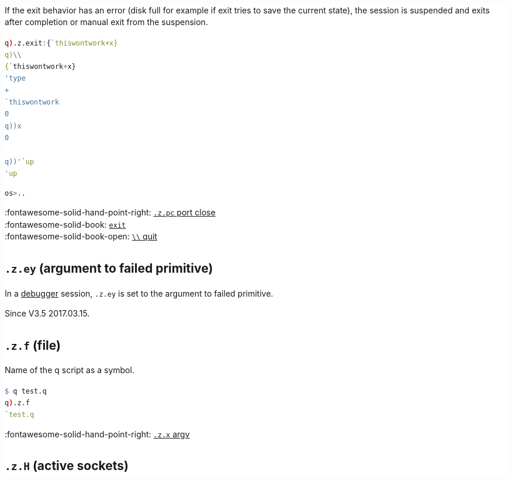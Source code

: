 If the exit behavior has an error (disk full for example if exit tries to save the current state), the session is suspended and exits after completion or manual exit from the suspension.

```q
q).z.exit:{`thiswontwork+x}
q)\\
{`thiswontwork+x}
'type
+
`thiswontwork
0
q))x
0

q))'`up
'up
```

```bash
os>..
```

:fontawesome-solid-hand-point-right:
[`.z.pc` port close](#zpc-close)
<br>
:fontawesome-solid-book:
[`exit`](exit.md)
<br>
:fontawesome-solid-book-open:
[`\\` quit](../basics/syscmds.md#quit)


## `.z.ey` (argument to failed primitive)

In a [debugger](../basics/debug.md#debugger) session, `.z.ey` is set to the argument to failed primitive.

Since V3.5 2017.03.15.


## `.z.f` (file)

Name of the q script as a symbol.

```q
$ q test.q
q).z.f
`test.q
```

:fontawesome-solid-hand-point-right:
[`.z.x` argv](#zx-argv)


## `.z.H` (active sockets)
